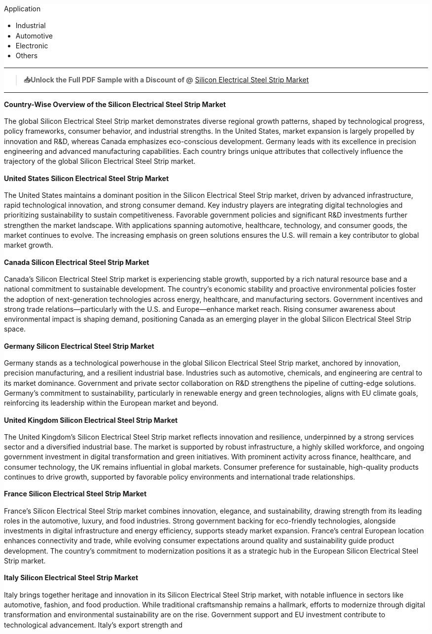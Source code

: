 Application</h3><ul><li>Industrial</li><li>Automotive</li><li>Electronic</li><li>Others</li></ul></p><hr /><blockquote><p><strong>📥Unlock the Full PDF Sample with a Discount of @</strong> <a href="https://www.marketresearchintellect.com/ask-for-discount/?rid=939550&amp;utm_source=Github-April&amp;utm_medium=041">Silicon Electrical Steel Strip Market</a></p></blockquote><hr /><p class="" data-start="217" data-end="261"><strong data-start="217" data-end="261">Country-Wise Overview of the Silicon Electrical Steel Strip Market</strong></p><p class="" data-start="263" data-end="774">The global Silicon Electrical Steel Strip market demonstrates diverse regional growth patterns, shaped by technological progress, policy frameworks, consumer behavior, and industrial strengths. In the United States, market expansion is largely propelled by innovation and R&amp;D, whereas Canada emphasizes eco-conscious development. Germany leads with its excellence in precision engineering and advanced manufacturing capabilities. Each country brings unique attributes that collectively influence the trajectory of the global Silicon Electrical Steel Strip market.</p><p class="" data-start="776" data-end="1421"><strong data-start="776" data-end="805">United States Silicon Electrical Steel Strip Market</strong></p><p class="" data-start="776" data-end="1421">The United States maintains a dominant position in the Silicon Electrical Steel Strip market, driven by advanced infrastructure, rapid technological innovation, and strong consumer demand. Key industry players are integrating digital technologies and prioritizing sustainability to sustain competitiveness. Favorable government policies and significant R&amp;D investments further strengthen the market landscape. With applications spanning automotive, healthcare, technology, and consumer goods, the market continues to evolve. The increasing emphasis on green solutions ensures the U.S. will remain a key contributor to global market growth.</p><p class="" data-start="1423" data-end="2019"><strong data-start="1423" data-end="1445">Canada Silicon Electrical Steel Strip Market</strong></p><p class="" data-start="1423" data-end="2019">Canada&rsquo;s Silicon Electrical Steel Strip market is experiencing stable growth, supported by a rich natural resource base and a national commitment to sustainable development. The country&rsquo;s economic stability and proactive environmental policies foster the adoption of next-generation technologies across energy, healthcare, and manufacturing sectors. Government incentives and strong trade relations&mdash;particularly with the U.S. and Europe&mdash;enhance market reach. Rising consumer awareness about environmental impact is shaping demand, positioning Canada as an emerging player in the global Silicon Electrical Steel Strip space.</p><p class="" data-start="2021" data-end="2591"><strong data-start="2021" data-end="2044">Germany Silicon Electrical Steel Strip Market</strong></p><p class="" data-start="2021" data-end="2591">Germany stands as a technological powerhouse in the global Silicon Electrical Steel Strip market, anchored by innovation, precision manufacturing, and a resilient industrial base. Industries such as automotive, chemicals, and engineering are central to its market dominance. Government and private sector collaboration on R&amp;D strengthens the pipeline of cutting-edge solutions. Germany&rsquo;s commitment to sustainability, particularly in renewable energy and green technologies, aligns with EU climate goals, reinforcing its leadership within the European market and beyond.</p><p class="" data-start="2593" data-end="3221"><strong data-start="2593" data-end="2623">United Kingdom Silicon Electrical Steel Strip Market</strong></p><p class="" data-start="2593" data-end="3221">The United Kingdom&rsquo;s Silicon Electrical Steel Strip market reflects innovation and resilience, underpinned by a strong services sector and a diversified industrial base. The market is supported by robust infrastructure, a highly skilled workforce, and ongoing government investment in digital transformation and green initiatives. With prominent activity across finance, healthcare, and consumer technology, the UK remains influential in global markets. Consumer preference for sustainable, high-quality products continues to drive growth, supported by favorable policy environments and international trade relationships.</p><p class="" data-start="3223" data-end="3838"><strong data-start="3223" data-end="3245">France Silicon Electrical Steel Strip Market</strong></p><p class="" data-start="3223" data-end="3838">France&rsquo;s Silicon Electrical Steel Strip market combines innovation, elegance, and sustainability, drawing strength from its leading roles in the automotive, luxury, and food industries. Strong government backing for eco-friendly technologies, alongside investments in digital infrastructure and energy efficiency, supports steady market expansion. France&rsquo;s central European location enhances connectivity and trade, while evolving consumer expectations around quality and sustainability guide product development. The country&rsquo;s commitment to modernization positions it as a strategic hub in the European Silicon Electrical Steel Strip market.</p><p class="" data-start="3840" data-end="4422"><strong data-start="3840" data-end="3861">Italy Silicon Electrical Steel Strip Market</strong></p><p class="" data-start="3840" data-end="4422">Italy brings together heritage and innovation in its Silicon Electrical Steel Strip market, with notable influence in sectors like automotive, fashion, and food production. While traditional craftsmanship remains a hallmark, efforts to modernize through digital transformation and environmental sustainability are on the rise. Government support and EU investment contribute to technological advancement. Italy&rsquo;s export strength and